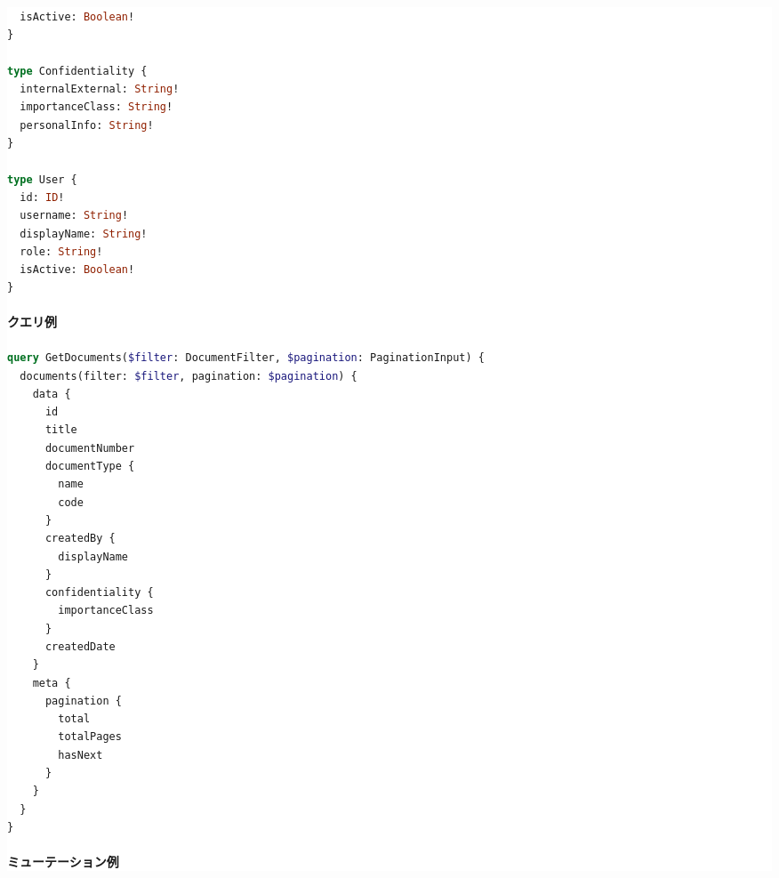 ```graphql
  isActive: Boolean!
}

type Confidentiality {
  internalExternal: String!
  importanceClass: String!
  personalInfo: String!
}

type User {
  id: ID!
  username: String!
  displayName: String!
  role: String!
  isActive: Boolean!
}
```

#### クエリ例

```graphql
query GetDocuments($filter: DocumentFilter, $pagination: PaginationInput) {
  documents(filter: $filter, pagination: $pagination) {
    data {
      id
      title
      documentNumber
      documentType {
        name
        code
      }
      createdBy {
        displayName
      }
      confidentiality {
        importanceClass
      }
      createdDate
    }
    meta {
      pagination {
        total
        totalPages
        hasNext
      }
    }
  }
}
```

#### ミューテーション例
